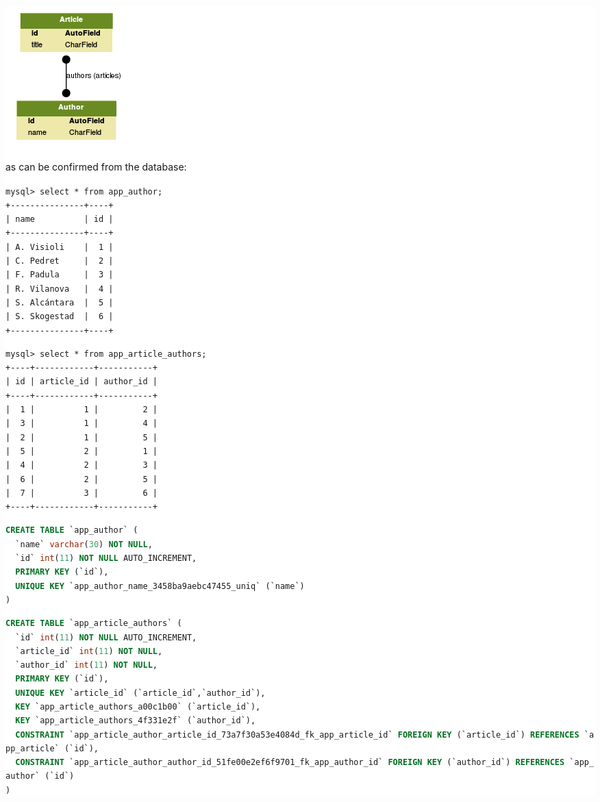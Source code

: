![Models After](app_after.png)

as can be confirmed from the database:

```
mysql> select * from app_author;
+---------------+----+
| name          | id |
+---------------+----+
| A. Visioli    |  1 |
| C. Pedret     |  2 |
| F. Padula     |  3 |
| R. Vilanova   |  4 |
| S. Alcántara  |  5 |
| S. Skogestad  |  6 |
+---------------+----+
```

```
mysql> select * from app_article_authors;
+----+------------+-----------+
| id | article_id | author_id |
+----+------------+-----------+
|  1 |          1 |         2 |
|  3 |          1 |         4 |
|  2 |          1 |         5 |
|  5 |          2 |         1 |
|  4 |          2 |         3 |
|  6 |          2 |         5 |
|  7 |          3 |         6 |
+----+------------+-----------+
```

```sql
CREATE TABLE `app_author` (
  `name` varchar(30) NOT NULL,
  `id` int(11) NOT NULL AUTO_INCREMENT,
  PRIMARY KEY (`id`),
  UNIQUE KEY `app_author_name_3458ba9aebc47455_uniq` (`name`)
)
```

```sql
CREATE TABLE `app_article_authors` (
  `id` int(11) NOT NULL AUTO_INCREMENT,
  `article_id` int(11) NOT NULL,
  `author_id` int(11) NOT NULL,
  PRIMARY KEY (`id`),
  UNIQUE KEY `article_id` (`article_id`,`author_id`),
  KEY `app_article_authors_a00c1b00` (`article_id`),
  KEY `app_article_authors_4f331e2f` (`author_id`),
  CONSTRAINT `app_article_author_article_id_73a7f30a53e4084d_fk_app_article_id` FOREIGN KEY (`article_id`) REFERENCES `app_article` (`id`),
  CONSTRAINT `app_article_author_author_id_51fe00e2ef6f9701_fk_app_author_id` FOREIGN KEY (`author_id`) REFERENCES `app_author` (`id`)
)
```